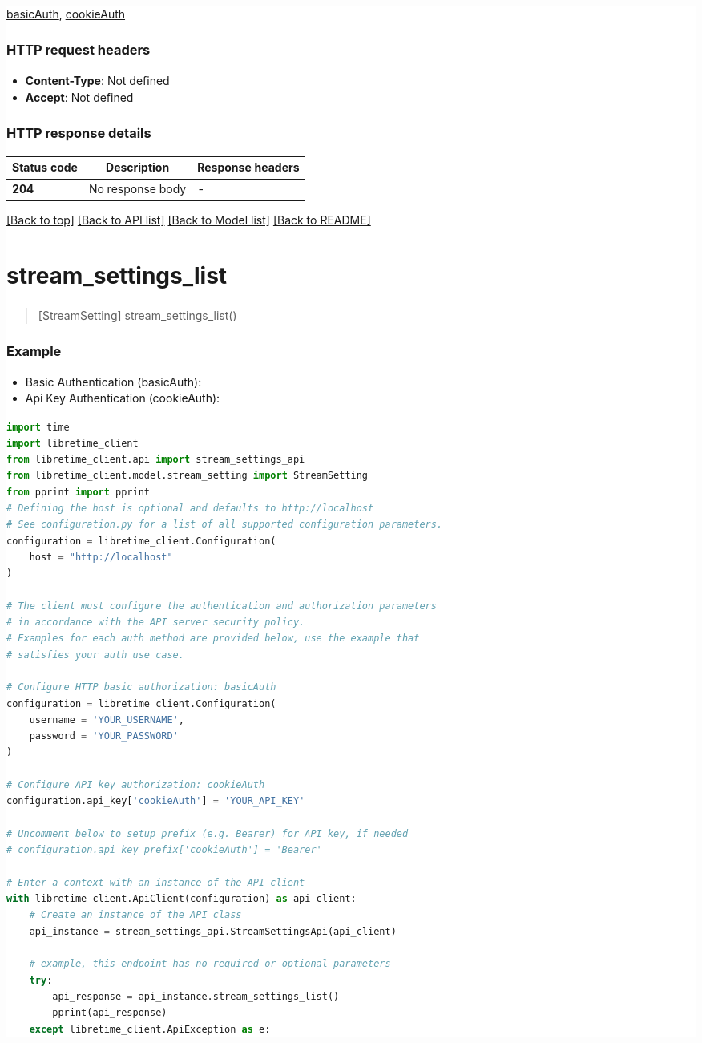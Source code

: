 [basicAuth](../README.md#basicAuth), [cookieAuth](../README.md#cookieAuth)

### HTTP request headers

 - **Content-Type**: Not defined
 - **Accept**: Not defined


### HTTP response details

| Status code | Description | Response headers |
|-------------|-------------|------------------|
**204** | No response body |  -  |

[[Back to top]](#) [[Back to API list]](../README.md#documentation-for-api-endpoints) [[Back to Model list]](../README.md#documentation-for-models) [[Back to README]](../README.md)

# **stream_settings_list**
> [StreamSetting] stream_settings_list()



### Example

* Basic Authentication (basicAuth):
* Api Key Authentication (cookieAuth):

```python
import time
import libretime_client
from libretime_client.api import stream_settings_api
from libretime_client.model.stream_setting import StreamSetting
from pprint import pprint
# Defining the host is optional and defaults to http://localhost
# See configuration.py for a list of all supported configuration parameters.
configuration = libretime_client.Configuration(
    host = "http://localhost"
)

# The client must configure the authentication and authorization parameters
# in accordance with the API server security policy.
# Examples for each auth method are provided below, use the example that
# satisfies your auth use case.

# Configure HTTP basic authorization: basicAuth
configuration = libretime_client.Configuration(
    username = 'YOUR_USERNAME',
    password = 'YOUR_PASSWORD'
)

# Configure API key authorization: cookieAuth
configuration.api_key['cookieAuth'] = 'YOUR_API_KEY'

# Uncomment below to setup prefix (e.g. Bearer) for API key, if needed
# configuration.api_key_prefix['cookieAuth'] = 'Bearer'

# Enter a context with an instance of the API client
with libretime_client.ApiClient(configuration) as api_client:
    # Create an instance of the API class
    api_instance = stream_settings_api.StreamSettingsApi(api_client)

    # example, this endpoint has no required or optional parameters
    try:
        api_response = api_instance.stream_settings_list()
        pprint(api_response)
    except libretime_client.ApiException as e:
```